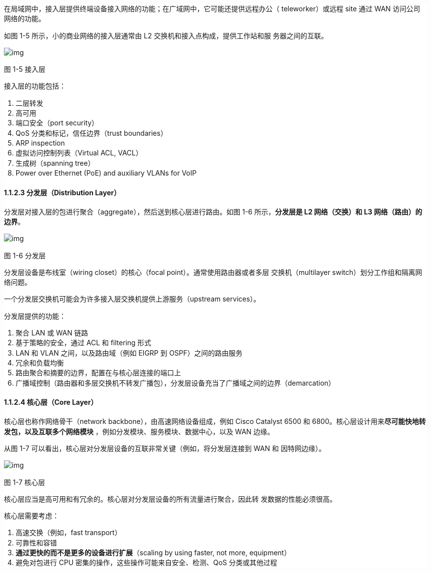 在局域网中，接入层提供终端设备接入网络的功能；在广域网中，它可能还提供远程办公（ teleworker）或远程 site 通过 WAN 访问公司网络的功能。

如图 1-5 所示，小的商业网络的接入层通常由 L2 交换机和接入点构成，提供工作站和服 务器之间的互联。

![img](/home/ejungon/Documents/收集的文章/数据中心网络：分层网络设计综述（2014）.assets/1-5.PNG)

图 1-5 接入层

接入层的功能包括：

1. 二层转发
2. 高可用
3. 端口安全（port security）
4. QoS 分类和标记，信任边界（trust boundaries）
5. ARP inspection
6. 虚拟访问控制列表（Virtual ACL, VACL）
7. 生成树（spanning tree）
8. Power over Ethernet (PoE) and auxiliary VLANs for VoIP

#### 1.1.2.3 分发层（Distribution Layer）

分发层对接入层的包进行聚合（aggregate），然后送到核心层进行路由。如图 1-6 所示，**分发层是 L2 网络（交换）和 L3 网络（路由）的边界**。

![img](/home/ejungon/Documents/收集的文章/数据中心网络：分层网络设计综述（2014）.assets/1-6.PNG)

图 1-6 分发层

分发层设备是布线室（wiring closet）的核心（focal point）。通常使用路由器或者多层 交换机（multilayer switch）划分工作组和隔离网络问题。

一个分发层交换机可能会为许多接入层交换机提供上游服务（upstream services）。

分发层提供的功能：

1. 聚合 LAN 或 WAN 链路
2. 基于策略的安全，通过 ACL 和 filtering 形式
3. LAN 和 VLAN 之间，以及路由域（例如 EIGRP 到 OSPF）之间的路由服务
4. 冗余和负载均衡
5. 路由聚合和摘要的边界，配置在与核心层连接的端口上
6. 广播域控制（路由器和多层交换机不转发广播包），分发层设备充当了广播域之间的边界（demarcation）

#### 1.1.2.4 核心层（Core Layer）

核心层也称作网络骨干（network backbone），由高速网络设备组成，例如 Cisco Catalyst 6500 和 6800。核心层设计用来**尽可能快地转发包，以及互联多个网络模块** ，例如分发模块、服务模块、数据中心，以及 WAN 边缘。

从图 1-7 可以看出，核心层对分发层设备的互联非常关键（例如，将分发层连接到 WAN 和 因特网边缘）。

![img](/home/ejungon/Documents/收集的文章/数据中心网络：分层网络设计综述（2014）.assets/1-7.PNG)

图 1-7 核心层

核心层应当是高可用和有冗余的。核心层对分发层设备的所有流量进行聚合，因此转 发数据的性能必须很高。

核心层需要考虑：

1. 高速交换（例如，fast transport）
2. 可靠性和容错
3. **通过更快的而不是更多的设备进行扩展**（scaling by using faster, not more, equipment）
4. 避免对包进行 CPU 密集的操作，这些操作可能来自安全、检测、QoS 分类或其他过程
